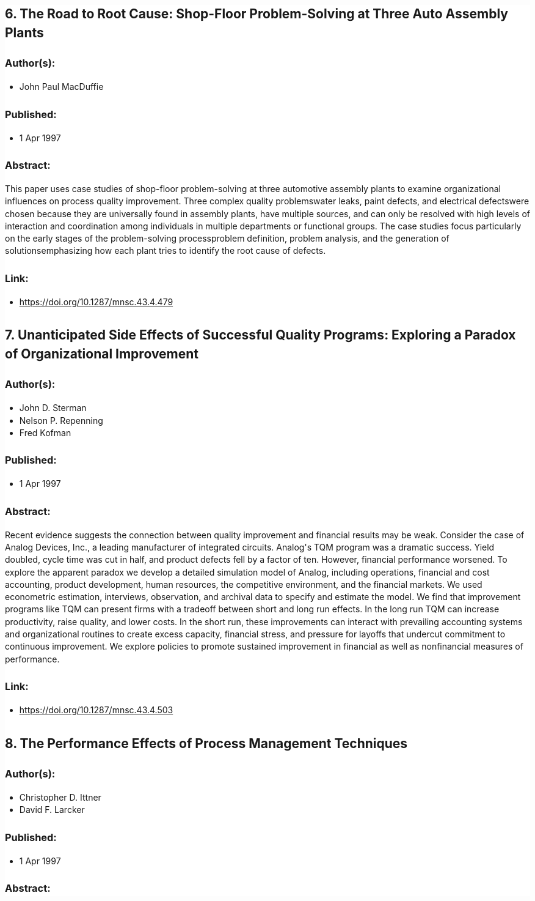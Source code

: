 ## 6. The Road to Root Cause: Shop-Floor Problem-Solving at Three Auto Assembly Plants
### Author(s):
- John Paul MacDuffie
### Published:
- 1 Apr 1997
### Abstract:
This paper uses case studies of shop-floor problem-solving at three automotive assembly plants to examine organizational influences on process quality improvement. Three complex quality problemswater leaks, paint defects, and electrical defectswere chosen because they are universally found in assembly plants, have multiple sources, and can only be resolved with high levels of interaction and coordination among individuals in multiple departments or functional groups. The case studies focus particularly on the early stages of the problem-solving processproblem definition, problem analysis, and the generation of solutionsemphasizing how each plant tries to identify the root cause of defects.
### Link:
- https://doi.org/10.1287/mnsc.43.4.479

## 7. Unanticipated Side Effects of Successful Quality Programs: Exploring a Paradox of Organizational Improvement
### Author(s):
- John D. Sterman
- Nelson P. Repenning
- Fred Kofman
### Published:
- 1 Apr 1997
### Abstract:
Recent evidence suggests the connection between quality improvement and financial results may be weak. Consider the case of Analog Devices, Inc., a leading manufacturer of integrated circuits. Analog's TQM program was a dramatic success. Yield doubled, cycle time was cut in half, and product defects fell by a factor of ten. However, financial performance worsened. To explore the apparent paradox we develop a detailed simulation model of Analog, including operations, financial and cost accounting, product development, human resources, the competitive environment, and the financial markets. We used econometric estimation, interviews, observation, and archival data to specify and estimate the model. We find that improvement programs like TQM can present firms with a tradeoff between short and long run effects. In the long run TQM can increase productivity, raise quality, and lower costs. In the short run, these improvements can interact with prevailing accounting systems and organizational routines to create excess capacity, financial stress, and pressure for layoffs that undercut commitment to continuous improvement. We explore policies to promote sustained improvement in financial as well as nonfinancial measures of performance.
### Link:
- https://doi.org/10.1287/mnsc.43.4.503

## 8. The Performance Effects of Process Management Techniques
### Author(s):
- Christopher D. Ittner
- David F. Larcker
### Published:
- 1 Apr 1997
### Abstract: